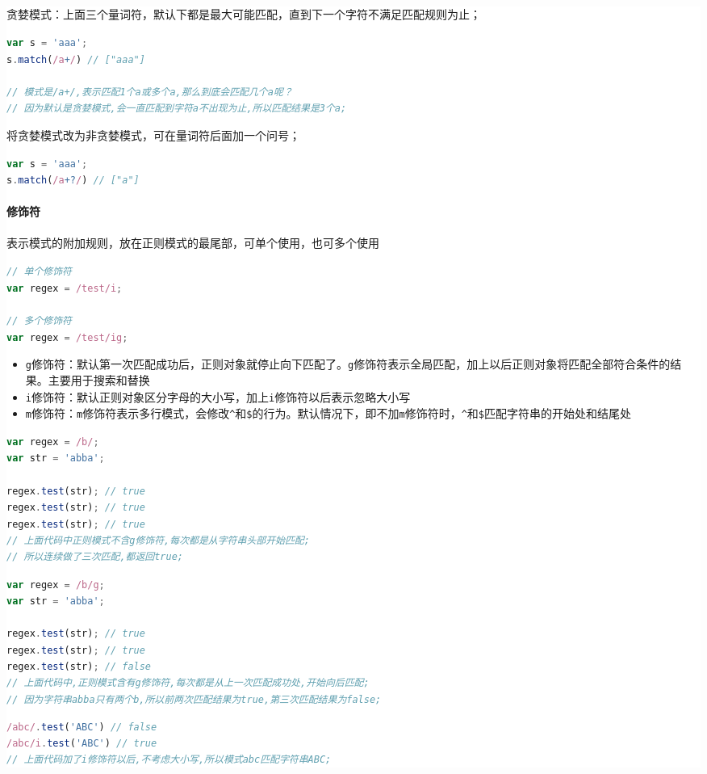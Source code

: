贪婪模式：上面三个量词符，默认下都是最大可能匹配，直到下一个字符不满足匹配规则为止；

```javascript
var s = 'aaa';
s.match(/a+/) // ["aaa"]

// 模式是/a+/,表示匹配1个a或多个a,那么到底会匹配几个a呢？
// 因为默认是贪婪模式,会一直匹配到字符a不出现为止,所以匹配结果是3个a;
```

将贪婪模式改为非贪婪模式，可在量词符后面加一个问号；

```javascript
var s = 'aaa';
s.match(/a+?/) // ["a"]
```

#### 修饰符

表示模式的附加规则，放在正则模式的最尾部，可单个使用，也可多个使用

```javascript
// 单个修饰符
var regex = /test/i;

// 多个修饰符
var regex = /test/ig;
```

- `g`修饰符：默认第一次匹配成功后，正则对象就停止向下匹配了。`g`修饰符表示全局匹配，加上以后正则对象将匹配全部符合条件的结果。主要用于搜索和替换
- `i`修饰符：默认正则对象区分字母的大小写，加上`i`修饰符以后表示忽略大小写
- `m`修饰符：`m`修饰符表示多行模式，会修改`^`和`$`的行为。默认情况下，即不加`m`修饰符时，`^`和`$`匹配字符串的开始处和结尾处

```javascript
var regex = /b/;
var str = 'abba';

regex.test(str); // true
regex.test(str); // true
regex.test(str); // true
// 上面代码中正则模式不含g修饰符,每次都是从字符串头部开始匹配;
// 所以连续做了三次匹配,都返回true;
```

```javascript
var regex = /b/g;
var str = 'abba';

regex.test(str); // true
regex.test(str); // true
regex.test(str); // false
// 上面代码中,正则模式含有g修饰符,每次都是从上一次匹配成功处,开始向后匹配;
// 因为字符串abba只有两个b,所以前两次匹配结果为true,第三次匹配结果为false;
```

```javascript
/abc/.test('ABC') // false
/abc/i.test('ABC') // true
// 上面代码加了i修饰符以后,不考虑大小写,所以模式abc匹配字符串ABC;
```
